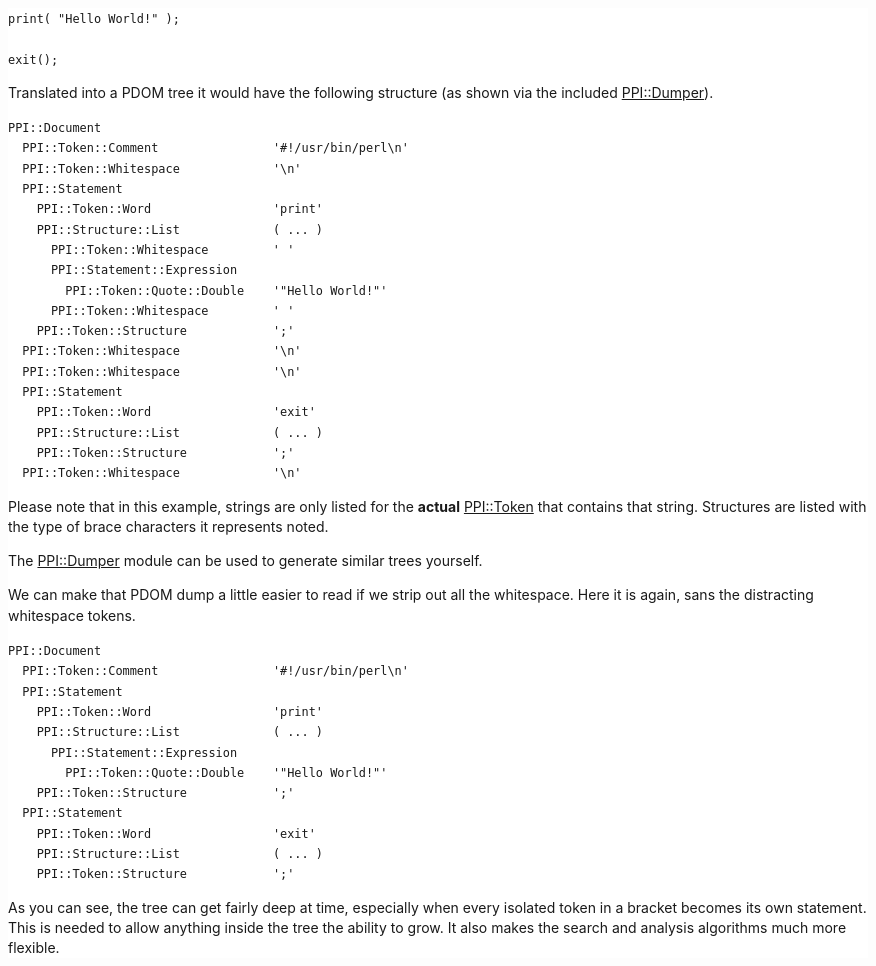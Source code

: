     print( "Hello World!" );

    exit();

Translated into a PDOM tree it would have the following structure (as shown
via the included [PPI::Dumper](https://metacpan.org/pod/PPI::Dumper)).

    PPI::Document
      PPI::Token::Comment                '#!/usr/bin/perl\n'
      PPI::Token::Whitespace             '\n'
      PPI::Statement
        PPI::Token::Word                 'print'
        PPI::Structure::List             ( ... )
          PPI::Token::Whitespace         ' '
          PPI::Statement::Expression
            PPI::Token::Quote::Double    '"Hello World!"'
          PPI::Token::Whitespace         ' '
        PPI::Token::Structure            ';'
      PPI::Token::Whitespace             '\n'
      PPI::Token::Whitespace             '\n'
      PPI::Statement
        PPI::Token::Word                 'exit'
        PPI::Structure::List             ( ... )
        PPI::Token::Structure            ';'
      PPI::Token::Whitespace             '\n'

Please note that in this example, strings are only listed for the
**actual** [PPI::Token](https://metacpan.org/pod/PPI::Token) that contains that string. Structures are listed
with the type of brace characters it represents noted.

The [PPI::Dumper](https://metacpan.org/pod/PPI::Dumper) module can be used to generate similar trees yourself.

We can make that PDOM dump a little easier to read if we strip out all the
whitespace. Here it is again, sans the distracting whitespace tokens.

    PPI::Document
      PPI::Token::Comment                '#!/usr/bin/perl\n'
      PPI::Statement
        PPI::Token::Word                 'print'
        PPI::Structure::List             ( ... )
          PPI::Statement::Expression
            PPI::Token::Quote::Double    '"Hello World!"'
        PPI::Token::Structure            ';'
      PPI::Statement
        PPI::Token::Word                 'exit'
        PPI::Structure::List             ( ... )
        PPI::Token::Structure            ';'

As you can see, the tree can get fairly deep at time, especially when every
isolated token in a bracket becomes its own statement. This is needed to
allow anything inside the tree the ability to grow. It also makes the
search and analysis algorithms much more flexible.
